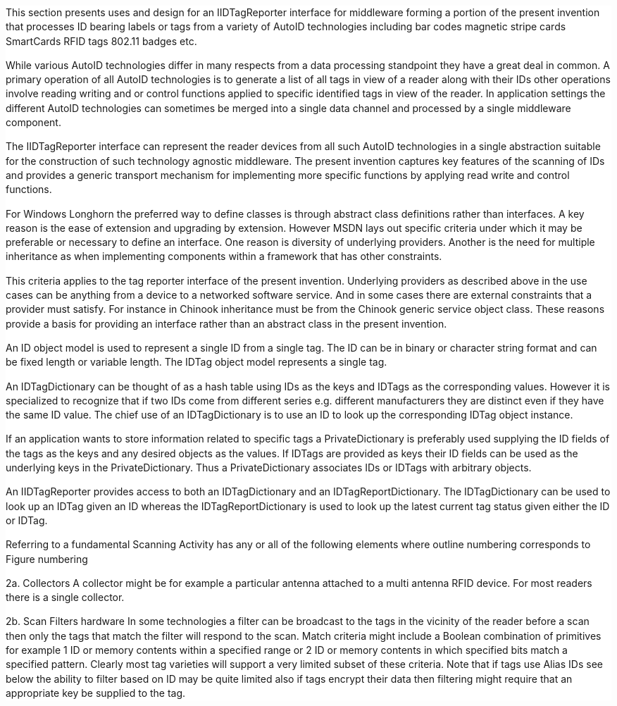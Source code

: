 This section presents uses and design for an IIDTagReporter interface for middleware forming a portion of the present invention that processes ID bearing labels or tags from a variety of AutoID technologies including bar codes magnetic stripe cards SmartCards RFID tags 802.11 badges etc.

While various AutoID technologies differ in many respects from a data processing standpoint they have a great deal in common. A primary operation of all AutoID technologies is to generate a list of all tags in view of a reader along with their IDs other operations involve reading writing and or control functions applied to specific identified tags in view of the reader. In application settings the different AutoID technologies can sometimes be merged into a single data channel and processed by a single middleware component.

The IIDTagReporter interface can represent the reader devices from all such AutoID technologies in a single abstraction suitable for the construction of such technology agnostic middleware. The present invention captures key features of the scanning of IDs and provides a generic transport mechanism for implementing more specific functions by applying read write and control functions.

For Windows Longhorn the preferred way to define classes is through abstract class definitions rather than interfaces. A key reason is the ease of extension and upgrading by extension. However MSDN lays out specific criteria under which it may be preferable or necessary to define an interface. One reason is diversity of underlying providers. Another is the need for multiple inheritance as when implementing components within a framework that has other constraints.

This criteria applies to the tag reporter interface of the present invention. Underlying providers as described above in the use cases can be anything from a device to a networked software service. And in some cases there are external constraints that a provider must satisfy. For instance in Chinook inheritance must be from the Chinook generic service object class. These reasons provide a basis for providing an interface rather than an abstract class in the present invention.

An ID object model is used to represent a single ID from a single tag. The ID can be in binary or character string format and can be fixed length or variable length. The IDTag object model represents a single tag.

An IDTagDictionary can be thought of as a hash table using IDs as the keys and IDTags as the corresponding values. However it is specialized to recognize that if two IDs come from different series e.g. different manufacturers they are distinct even if they have the same ID value. The chief use of an IDTagDictionary is to use an ID to look up the corresponding IDTag object instance.

If an application wants to store information related to specific tags a PrivateDictionary is preferably used supplying the ID fields of the tags as the keys and any desired objects as the values. If IDTags are provided as keys their ID fields can be used as the underlying keys in the PrivateDictionary. Thus a PrivateDictionary associates IDs or IDTags with arbitrary objects.

An IIDTagReporter provides access to both an IDTagDictionary and an IDTagReportDictionary. The IDTagDictionary can be used to look up an IDTag given an ID whereas the IDTagReportDictionary is used to look up the latest current tag status given either the ID or IDTag.

Referring to a fundamental Scanning Activity has any or all of the following elements where outline numbering corresponds to Figure numbering 

2a. Collectors A collector might be for example a particular antenna attached to a multi antenna RFID device. For most readers there is a single collector.

2b. Scan Filters hardware In some technologies a filter can be broadcast to the tags in the vicinity of the reader before a scan then only the tags that match the filter will respond to the scan. Match criteria might include a Boolean combination of primitives for example 1 ID or memory contents within a specified range or 2 ID or memory contents in which specified bits match a specified pattern. Clearly most tag varieties will support a very limited subset of these criteria. Note that if tags use Alias IDs see below the ability to filter based on ID may be quite limited also if tags encrypt their data then filtering might require that an appropriate key be supplied to the tag.
